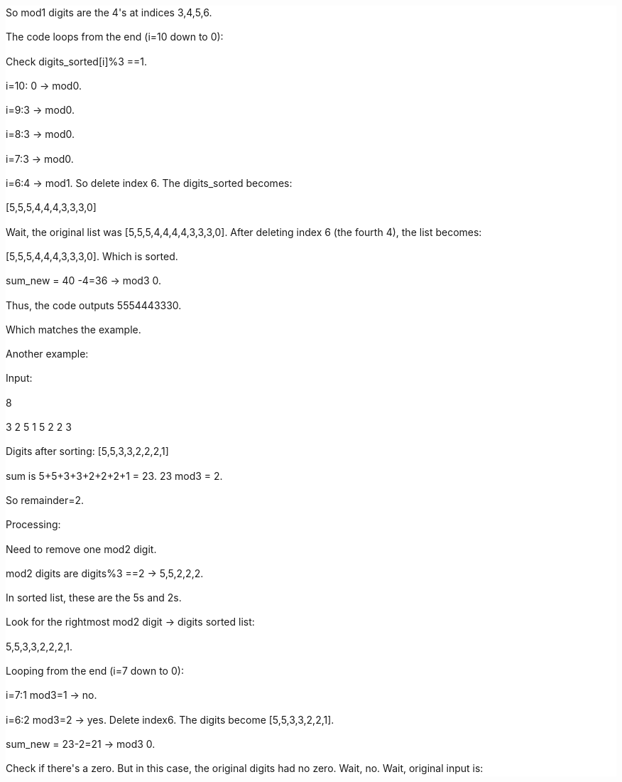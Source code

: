 So mod1 digits are the 4's at indices 3,4,5,6.

The code loops from the end (i=10 down to 0):

Check digits_sorted[i]%3 ==1.

i=10: 0 → mod0.

i=9:3 → mod0.

i=8:3 → mod0.

i=7:3 → mod0.

i=6:4 → mod1. So delete index 6. The digits_sorted becomes:

[5,5,5,4,4,4,3,3,3,0]

Wait, the original list was [5,5,5,4,4,4,4,3,3,3,0]. After deleting index 6 (the fourth 4), the list becomes:

[5,5,5,4,4,4,3,3,3,0]. Which is sorted.

sum_new = 40 -4=36 → mod3 0.

Thus, the code outputs 5554443330.

Which matches the example.

Another example:

Input:

8

3 2 5 1 5 2 2 3

Digits after sorting: [5,5,3,3,2,2,2,1]

sum is 5+5+3+3+2+2+2+1 = 23. 23 mod3 = 2.

So remainder=2.

Processing:

Need to remove one mod2 digit.

mod2 digits are digits%3 ==2 → 5,5,2,2,2.

In sorted list, these are the 5s and 2s.

Look for the rightmost mod2 digit → digits sorted list:

5,5,3,3,2,2,2,1.

Looping from the end (i=7 down to 0):

i=7:1 mod3=1 → no.

i=6:2 mod3=2 → yes. Delete index6. The digits become [5,5,3,3,2,2,1].

sum_new = 23-2=21 → mod3 0.

Check if there's a zero. But in this case, the original digits had no zero. Wait, no. Wait, original input is:

